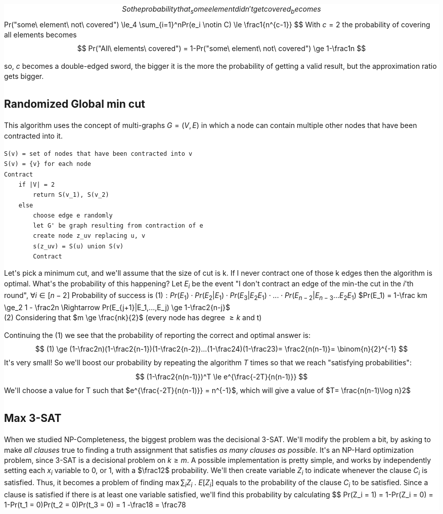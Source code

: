 $$
So the probability that _some element didn't get covered_ becomes
$$
Pr("some\ element\ not\ covered") \le_4 \sum_{i=1}^nPr(e_i \notin C) \le \frac1{n^{c-1}}
$$
With $c=2$ the probability of covering all elements becomes
$$
Pr("All\ elements\ covered") = 1-Pr("some\ element\ not\ covered") \ge 1-\frac1n
$$

so, $c$ becomes a double-edged sword, the bigger it is the more the probability of getting a valid result, but the approximation ratio gets bigger.
## Randomized Global min cut
This algorithm uses the concept of multi-graphs $G=(V,E)$ in which a node can contain multiple other nodes that have been contracted into it.
```
S(v) = set of nodes that have been contracted into v
S(v) = {v} for each node
Contract
	if |V| = 2
		return S(v_1), S(v_2)
	else
		choose edge e randomly
		let G' be graph resulting from contraction of e
		create node z_uv replacing u, v
		s(z_uv) = S(u) union S(v)
		Contract
```
Let's pick a minimum cut, and we'll assume that the size of cut is k.
If I never contract one of those k edges then the algorithm is optimal. What's the probability of this happening?
Let $E_i$ be the event "I don't contract an edge of the min-the cut in the $i$'th round", $\forall i \in [n-2]$
Probability of success is
$(1): Pr(E_1)\cdot Pr(E_2|E_1)\cdot Pr(E_3|E_2E_1)\cdot ...\cdot Pr(E_{n-2}| E_{n-3}...E_2E_1)$
$Pr(E_1) = 1-\frac km \ge_2 1 - \frac2n \Rightarrow Pr(E_{j+1}|E_1,...,E_j) \ge 1-\frac2{n-j}$   
$(2)$ Considering that $m \ge \frac{nk}{2}$ (every node has degree $\ge k$ and t)

Continuing the $(1)$ we see that the probability of reporting the correct and optimal answer is:
$$
(1) \ge (1-\frac2n)(1-\frac2{n-1})(1-\frac2{n-2})...(1-\frac24)(1-\frac23)= \frac2{n(n-1)}= \binom{n}{2}^{-1}
$$
It's very small! So we'll boost our probability by repeating the algorithm $T$ times so that we reach "satisfying probabilities":
$$
(1-\frac2{n(n-1)})^T \le e^{\frac{-2T}{n(n-1)}}
$$
We'll choose a value for T such that $e^{\frac{-2T}{n(n-1)}} = n^{-1}$, which will give a value of $T= \frac{n(n-1)\log n}2$
## Max 3-SAT
When we studied NP-Completeness, the biggest problem was the decisional 3-SAT. We'll modify the problem a bit, by asking to make _all clauses_ true to finding a truth assignment that satisfies _as many clauses as possible_. It's an NP-Hard optimization problem, since 3-SAT is a decisional problem on $k\ge m$.
A possible implementation is pretty simple, and works by independently setting each $x_i$ variable to 0, or 1, with a $\frac12$ probability.
We'll then create variable $Z_i$ to indicate whenever the clause $C_i$ is satisfied. Thus, it becomes a problem of finding $\max\sum_i{Z_i}$ .
$E[Z_i]$ equals to the probability of the clause $C_i$ to be satisfied. Since a clause is satisfied if there is at least one variable satisfied, we'll find this probability by calculating 
$$
Pr(Z_i = 1) = 1-Pr(Z_i = 0) = 1-Pr(t_1 = 0)Pr(t_2 = 0)Pr(t_3 = 0) = 1 -\frac18 = \frac78